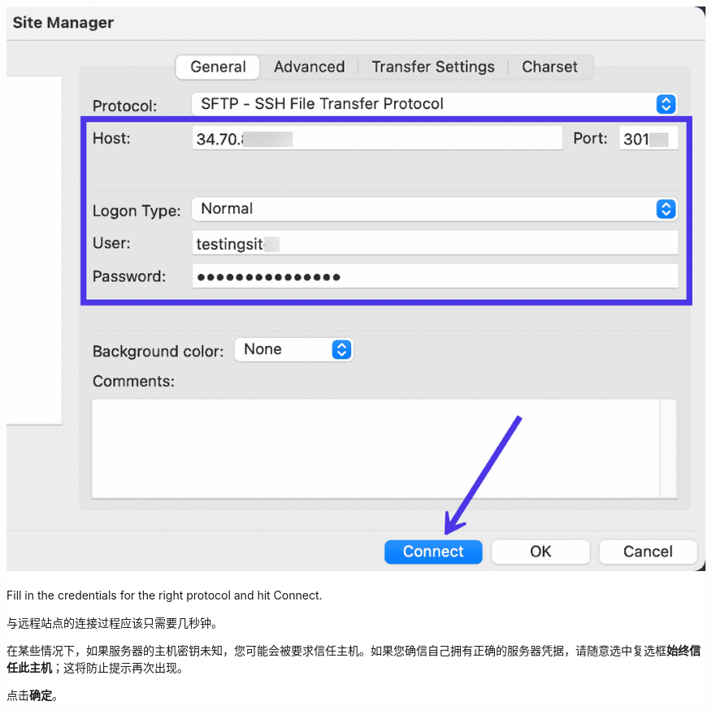 ![Fill in the credentials for the right protocol and hit Connect.](img/31f7b63891d4c8ecef386dd4777fd5d0.png)

Fill in the credentials for the right protocol and hit Connect.



与远程站点的连接过程应该只需要几秒钟。

在某些情况下，如果服务器的主机密钥未知，您可能会被要求信任主机。如果您确信自己拥有正确的服务器凭据，请随意选中复选框**始终信任此主机**；这将防止提示再次出现。

点击**确定**。
